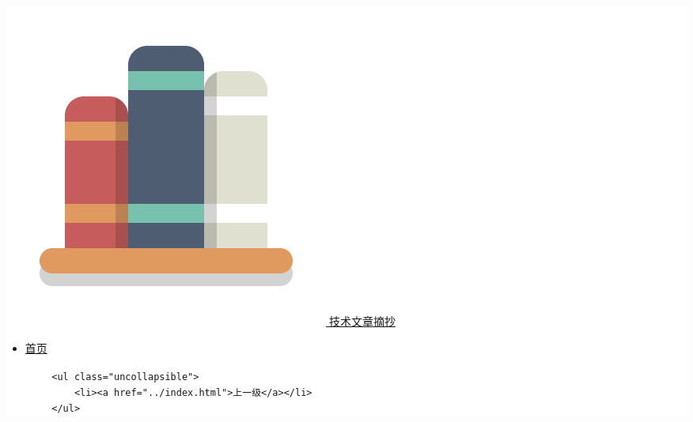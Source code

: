<!DOCTYPE html>

<html xmlns="http://www.w3.org/1999/xhtml">
<head>
    <head>
        <meta http-equiv="Content-Type" content="text/html; charset=UTF-8">
        <meta name="viewport" content="width=device-width, initial-scale=1, maximum-scale=1.0, user-scalable=no">
        <link rel="icon" href="../../static/favicon.png">
        <title>30  怎么重设消费者组位移？.md</title>
        <!-- Spectre.css framework -->
        <link rel="stylesheet" href="../../static/index.css">
        <!-- theme css & js -->
        <meta name="generator" content="Hexo 4.2.0">
    </head>

<body>

<div class="book-container">
    <div class="book-sidebar">
        <div class="book-brand">
            <a href="../../index.html">
                <img src="../../static/favicon.png">
                <span>技术文章摘抄</span>
            </a>
        </div>
        <div class="book-menu uncollapsible">
            <ul class="uncollapsible">
                <li><a href="../../index.html" class="current-tab">首页</a></li>
            </ul>

            <ul class="uncollapsible">
                <li><a href="../index.html">上一级</a></li>
            </ul>
